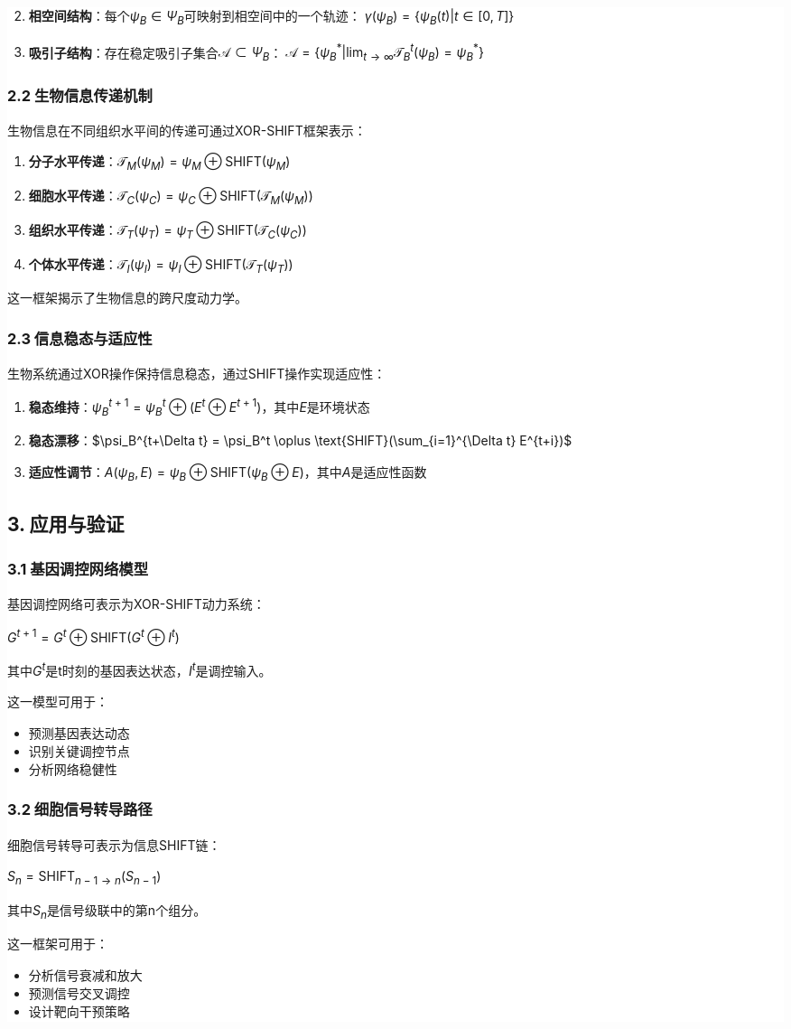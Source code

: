 2. **相空间结构**：每个$`\psi_B \in \Psi_B`$可映射到相空间中的一个轨迹：
   $`\gamma(\psi_B) = \{\psi_B(t) | t \in [0, T]\}`$

3. **吸引子结构**：存在稳定吸引子集合$`\mathcal{A} \subset \Psi_B`$：
   $`\mathcal{A} = \{\psi_B^* | \lim_{t \to \infty} \mathcal{T}_B^t(\psi_B) = \psi_B^*\}`$

### 2.2 生物信息传递机制

生物信息在不同组织水平间的传递可通过XOR-SHIFT框架表示：

1. **分子水平传递**：$`\mathcal{T}_M(\psi_M) = \psi_M \oplus \text{SHIFT}(\psi_M)`$

2. **细胞水平传递**：$`\mathcal{T}_C(\psi_C) = \psi_C \oplus \text{SHIFT}(\mathcal{T}_M(\psi_M))`$

3. **组织水平传递**：$`\mathcal{T}_T(\psi_T) = \psi_T \oplus \text{SHIFT}(\mathcal{T}_C(\psi_C))`$

4. **个体水平传递**：$`\mathcal{T}_I(\psi_I) = \psi_I \oplus \text{SHIFT}(\mathcal{T}_T(\psi_T))`$

这一框架揭示了生物信息的跨尺度动力学。

### 2.3 信息稳态与适应性

生物系统通过XOR操作保持信息稳态，通过SHIFT操作实现适应性：

1. **稳态维持**：$`\psi_B^{t+1} = \psi_B^t \oplus (E^t \oplus E^{t+1})`$，其中$`E`$是环境状态

2. **稳态漂移**：$`\psi_B^{t+\Delta t} = \psi_B^t \oplus \text{SHIFT}(\sum_{i=1}^{\Delta t} E^{t+i})`$

3. **适应性调节**：$`A(\psi_B, E) = \psi_B \oplus \text{SHIFT}(\psi_B \oplus E)`$，其中$`A`$是适应性函数

## 3. 应用与验证

### 3.1 基因调控网络模型

基因调控网络可表示为XOR-SHIFT动力系统：

$`G^{t+1} = G^t \oplus \text{SHIFT}(G^t \oplus I^t)`$

其中$`G^t`$是t时刻的基因表达状态，$`I^t`$是调控输入。

这一模型可用于：
- 预测基因表达动态
- 识别关键调控节点
- 分析网络稳健性

### 3.2 细胞信号转导路径

细胞信号转导可表示为信息SHIFT链：

$`S_n = \text{SHIFT}_{n-1 \to n}(S_{n-1})`$

其中$`S_n`$是信号级联中的第n个组分。

这一框架可用于：
- 分析信号衰减和放大
- 预测信号交叉调控
- 设计靶向干预策略
